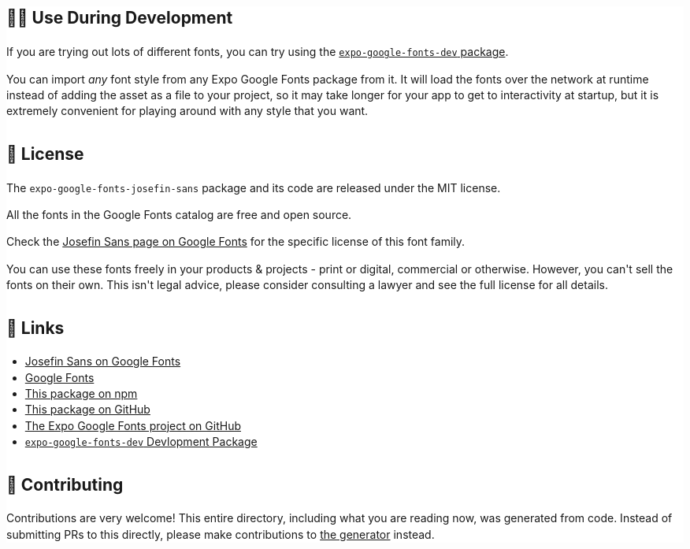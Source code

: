 
## 👩‍💻 Use During Development

If you are trying out lots of different fonts, you can try using the [`expo-google-fonts-dev` package](https://github.com/freeboub/google-fonts/tree/master/font-packages/dev#readme).

You can import *any* font style from any Expo Google Fonts package from it. It will load the fonts
over the network at runtime instead of adding the asset as a file to your project, so it may take longer
for your app to get to interactivity at startup, but it is extremely convenient
for playing around with any style that you want.

## 📖 License

The `expo-google-fonts-josefin-sans` package and its code are released under the MIT license.

All the fonts in the Google Fonts catalog are free and open source.

Check the [Josefin Sans page on Google Fonts](https://fonts.google.com/specimen/Josefin+Sans) for the specific license of this font family.

You can use these fonts freely in your products & projects - print or digital, commercial or otherwise. However, you can't sell the fonts on their own. This isn't legal advice, please consider consulting a lawyer and see the full license for all details.

## 🔗 Links

- [Josefin Sans on Google Fonts](https://fonts.google.com/specimen/Josefin+Sans)
- [Google Fonts](https://fonts.google.com/)
- [This package on npm](https://www.npmjs.com/package/expo-google-fonts-josefin-sans)
- [This package on GitHub](https://github.com/freeboub/google-fonts/tree/master/font-packages/josefin-sans)
- [The Expo Google Fonts project on GitHub](https://github.com/freeboub/google-fonts)
- [`expo-google-fonts-dev` Devlopment Package](https://github.com/freeboub/google-fonts/tree/master/font-packages/dev)

## 🤝 Contributing

Contributions are very welcome! This entire directory, including what you are reading now, was generated from code. Instead of submitting PRs to this directly, please make contributions to [the generator](https://github.com/freeboub/google-fonts/tree/master/packages/generator) instead.
